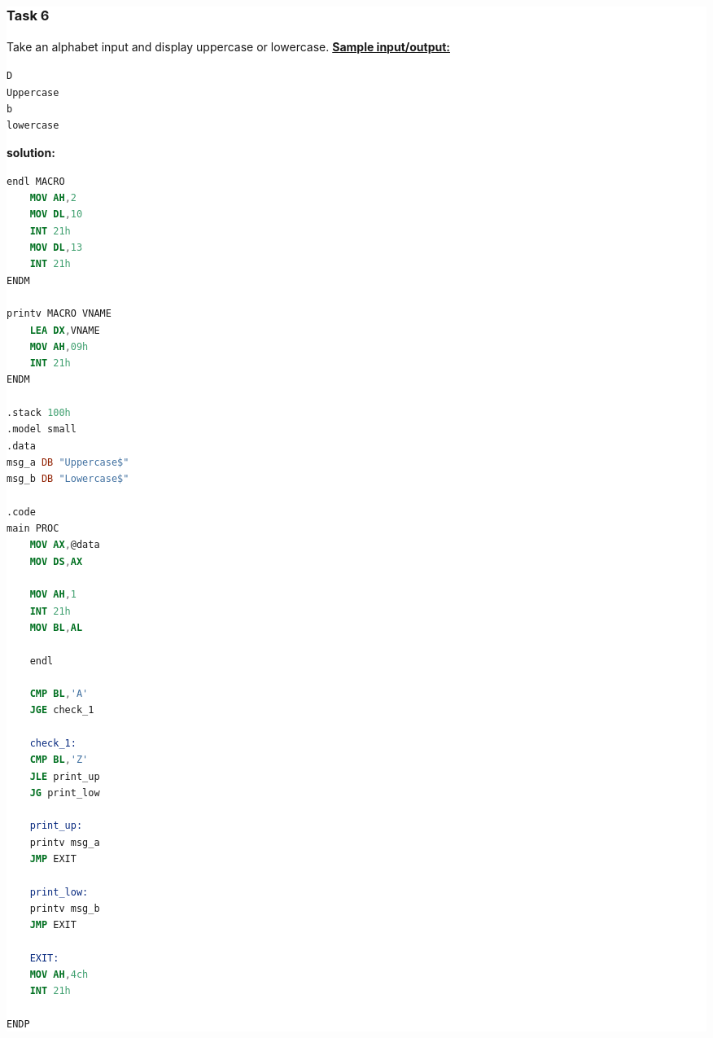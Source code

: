 
### Task 6
Take an alphabet input and display uppercase or lowercase.
**<u>Sample input/output:</u>**
```txt
D
Uppercase
b
lowercase
```
**solution:**
```nasm
endl MACRO
    MOV AH,2
    MOV DL,10
    INT 21h
    MOV DL,13
    INT 21h
ENDM

printv MACRO VNAME
    LEA DX,VNAME
    MOV AH,09h
    INT 21h
ENDM      
    
.stack 100h
.model small
.data
msg_a DB "Uppercase$"
msg_b DB "Lowercase$"

.code
main PROC
    MOV AX,@data
    MOV DS,AX
    
    MOV AH,1
    INT 21h
    MOV BL,AL

    endl

    CMP BL,'A'
    JGE check_1

    check_1:
    CMP BL,'Z'
    JLE print_up
    JG print_low
    
    print_up:
    printv msg_a
    JMP EXIT

    print_low:
    printv msg_b
    JMP EXIT
    
    EXIT:
    MOV AH,4ch
    INT 21h

ENDP
```